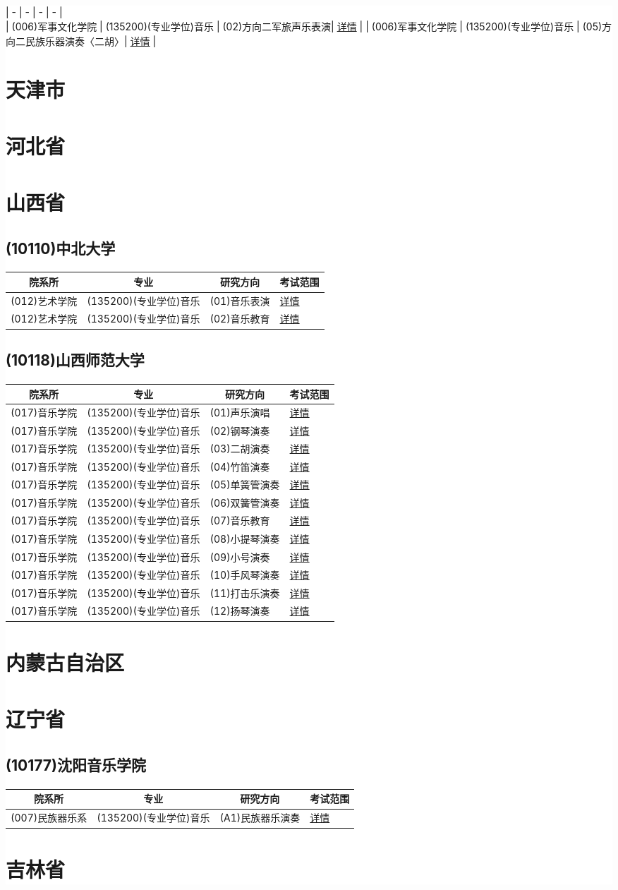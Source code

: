 | - | - | - |  - |   
 | (006)军事文化学院 | (135200)(专业学位)音乐 | (02)方向二军旅声乐表演| [详情](https://yz.chsi.com.cn/zsml/kskm.jsp?id=9100121006135200022) |
 | (006)军事文化学院 | (135200)(专业学位)音乐 | (05)方向二民族乐器演奏〈二胡〉| [详情](https://yz.chsi.com.cn/zsml/kskm.jsp?id=9100121006135200052) |
# 天津市
# 河北省
# 山西省
## (10110)中北大学
| 院系所   |  专业  |  研究方向  |   考试范围 |  
| - | - | - |  - |   
 | (012)艺术学院 | (135200)(专业学位)音乐 | (01)音乐表演| [详情](https://yz.chsi.com.cn/zsml/kskm.jsp?id=1011021012135200012) |
 | (012)艺术学院 | (135200)(专业学位)音乐 | (02)音乐教育| [详情](https://yz.chsi.com.cn/zsml/kskm.jsp?id=1011021012135200022) |
## (10118)山西师范大学
| 院系所   |  专业  |  研究方向  |   考试范围 |  
| - | - | - |  - |   
 | (017)音乐学院 | (135200)(专业学位)音乐 | (01)声乐演唱| [详情](https://yz.chsi.com.cn/zsml/kskm.jsp?id=1011821017135200012) |
 | (017)音乐学院 | (135200)(专业学位)音乐 | (02)钢琴演奏| [详情](https://yz.chsi.com.cn/zsml/kskm.jsp?id=1011821017135200022) |
 | (017)音乐学院 | (135200)(专业学位)音乐 | (03)二胡演奏| [详情](https://yz.chsi.com.cn/zsml/kskm.jsp?id=1011821017135200032) |
 | (017)音乐学院 | (135200)(专业学位)音乐 | (04)竹笛演奏| [详情](https://yz.chsi.com.cn/zsml/kskm.jsp?id=1011821017135200042) |
 | (017)音乐学院 | (135200)(专业学位)音乐 | (05)单簧管演奏| [详情](https://yz.chsi.com.cn/zsml/kskm.jsp?id=1011821017135200052) |
 | (017)音乐学院 | (135200)(专业学位)音乐 | (06)双簧管演奏| [详情](https://yz.chsi.com.cn/zsml/kskm.jsp?id=1011821017135200062) |
 | (017)音乐学院 | (135200)(专业学位)音乐 | (07)音乐教育| [详情](https://yz.chsi.com.cn/zsml/kskm.jsp?id=1011821017135200072) |
 | (017)音乐学院 | (135200)(专业学位)音乐 | (08)小提琴演奏| [详情](https://yz.chsi.com.cn/zsml/kskm.jsp?id=1011821017135200082) |
 | (017)音乐学院 | (135200)(专业学位)音乐 | (09)小号演奏| [详情](https://yz.chsi.com.cn/zsml/kskm.jsp?id=1011821017135200092) |
 | (017)音乐学院 | (135200)(专业学位)音乐 | (10)手风琴演奏| [详情](https://yz.chsi.com.cn/zsml/kskm.jsp?id=1011821017135200102) |
 | (017)音乐学院 | (135200)(专业学位)音乐 | (11)打击乐演奏| [详情](https://yz.chsi.com.cn/zsml/kskm.jsp?id=1011821017135200112) |
 | (017)音乐学院 | (135200)(专业学位)音乐 | (12)扬琴演奏| [详情](https://yz.chsi.com.cn/zsml/kskm.jsp?id=1011821017135200122) |
# 内蒙古自治区
# 辽宁省
## (10177)沈阳音乐学院
| 院系所   |  专业  |  研究方向  |   考试范围 |  
| - | - | - |  - |   
 | (007)民族器乐系 | (135200)(专业学位)音乐 | (A1)民族器乐演奏| [详情](https://yz.chsi.com.cn/zsml/kskm.jsp?id=1017721007135200A12) |
# 吉林省